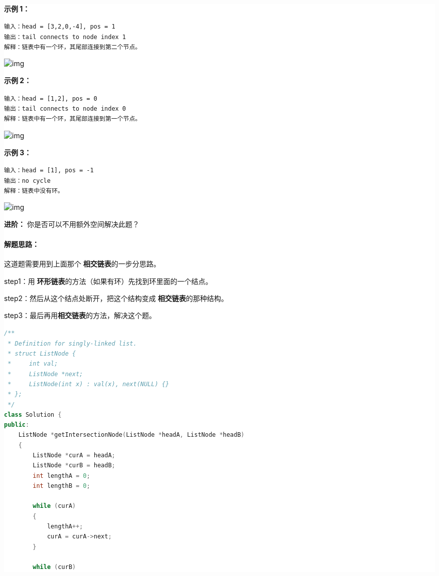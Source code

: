 **示例 1：**

```
输入：head = [3,2,0,-4], pos = 1
输出：tail connects to node index 1
解释：链表中有一个环，其尾部连接到第二个节点。
```

![img](https://assets.leetcode-cn.com/aliyun-lc-upload/uploads/2018/12/07/circularlinkedlist.png)

**示例 2：**

```
输入：head = [1,2], pos = 0
输出：tail connects to node index 0
解释：链表中有一个环，其尾部连接到第一个节点。
```

![img](https://assets.leetcode-cn.com/aliyun-lc-upload/uploads/2018/12/07/circularlinkedlist_test2.png)

**示例 3：**

```
输入：head = [1], pos = -1
输出：no cycle
解释：链表中没有环。
```

![img](https://assets.leetcode-cn.com/aliyun-lc-upload/uploads/2018/12/07/circularlinkedlist_test3.png)

 

**进阶：**
你是否可以不用额外空间解决此题？

#### 解题思路：

这道题需要用到上面那个 **相交链表**的一步分思路。

step1：用 **环形链表**的方法（如果有环）先找到环里面的一个结点。

step2：然后从这个结点处断开，把这个结构变成 **相交链表**的那种结构。

step3：最后再用**相交链表**的方法，解决这个题。

```cpp
/**
 * Definition for singly-linked list.
 * struct ListNode {
 *     int val;
 *     ListNode *next;
 *     ListNode(int x) : val(x), next(NULL) {}
 * };
 */
class Solution {
public:
    ListNode *getIntersectionNode(ListNode *headA, ListNode *headB)
    {
        ListNode *curA = headA;
        ListNode *curB = headB;
        int lengthA = 0;
        int lengthB = 0;
        
        while (curA)
        {
            lengthA++;
            curA = curA->next;
        }
        
        while (curB)
```
